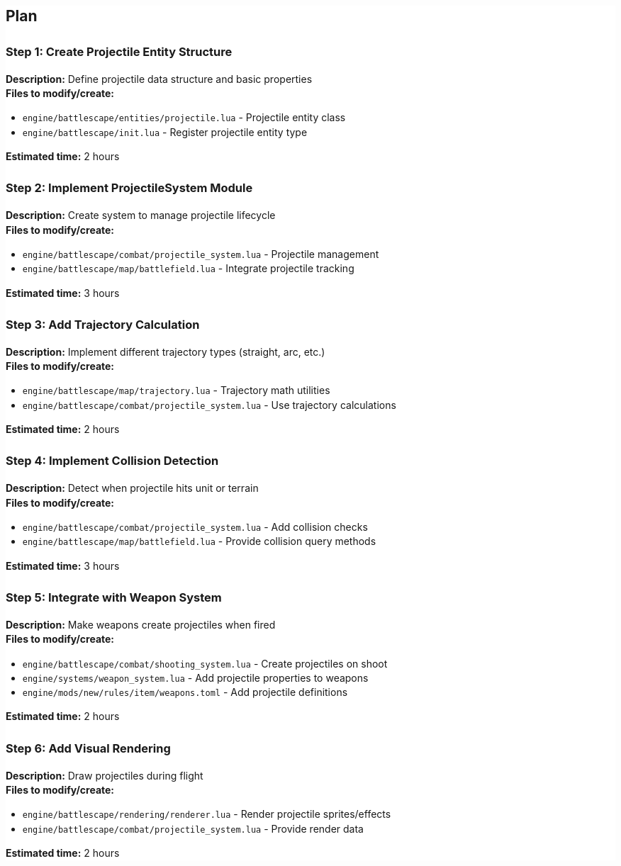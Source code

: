 
## Plan

### Step 1: Create Projectile Entity Structure
**Description:** Define projectile data structure and basic properties  
**Files to modify/create:**
- `engine/battlescape/entities/projectile.lua` - Projectile entity class
- `engine/battlescape/init.lua` - Register projectile entity type

**Estimated time:** 2 hours

### Step 2: Implement ProjectileSystem Module
**Description:** Create system to manage projectile lifecycle  
**Files to modify/create:**
- `engine/battlescape/combat/projectile_system.lua` - Projectile management
- `engine/battlescape/map/battlefield.lua` - Integrate projectile tracking

**Estimated time:** 3 hours

### Step 3: Add Trajectory Calculation
**Description:** Implement different trajectory types (straight, arc, etc.)  
**Files to modify/create:**
- `engine/battlescape/map/trajectory.lua` - Trajectory math utilities
- `engine/battlescape/combat/projectile_system.lua` - Use trajectory calculations

**Estimated time:** 2 hours

### Step 4: Implement Collision Detection
**Description:** Detect when projectile hits unit or terrain  
**Files to modify/create:**
- `engine/battlescape/combat/projectile_system.lua` - Add collision checks
- `engine/battlescape/map/battlefield.lua` - Provide collision query methods

**Estimated time:** 3 hours

### Step 5: Integrate with Weapon System
**Description:** Make weapons create projectiles when fired  
**Files to modify/create:**
- `engine/battlescape/combat/shooting_system.lua` - Create projectiles on shoot
- `engine/systems/weapon_system.lua` - Add projectile properties to weapons
- `engine/mods/new/rules/item/weapons.toml` - Add projectile definitions

**Estimated time:** 2 hours

### Step 6: Add Visual Rendering
**Description:** Draw projectiles during flight  
**Files to modify/create:**
- `engine/battlescape/rendering/renderer.lua` - Render projectile sprites/effects
- `engine/battlescape/combat/projectile_system.lua` - Provide render data

**Estimated time:** 2 hours
